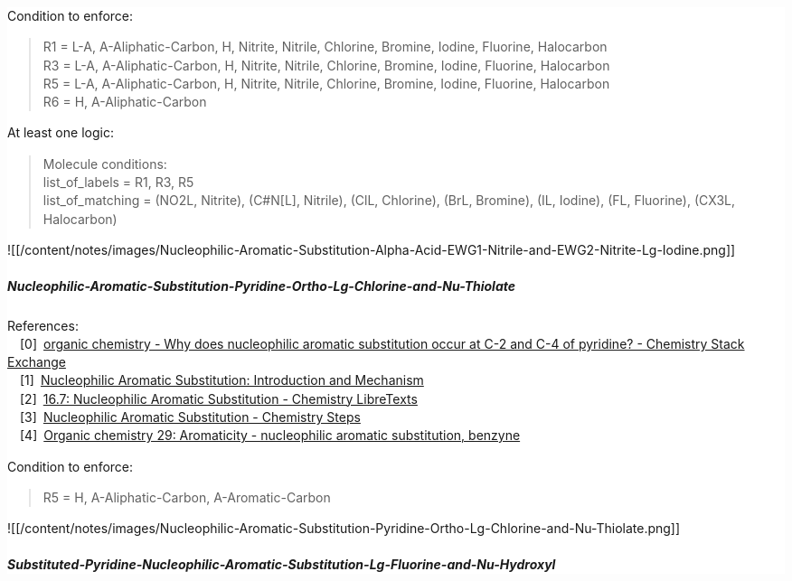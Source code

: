 

 
  Condition to enforce: 
> R1 = L-A, A-Aliphatic-Carbon, H, Nitrite, Nitrile, Chlorine, Bromine, Iodine, Fluorine, Halocarbon  
> R3 = L-A, A-Aliphatic-Carbon, H, Nitrite, Nitrile, Chlorine, Bromine, Iodine, Fluorine, Halocarbon  
> R5 = L-A, A-Aliphatic-Carbon, H, Nitrite, Nitrile, Chlorine, Bromine, Iodine, Fluorine, Halocarbon  
> R6 = H, A-Aliphatic-Carbon  
> 



 At least one logic: 
> Molecule conditions:  
>  list\_of\_labels = R1, R3, R5  
>  list\_of\_matching = (NO2L, Nitrite), (C#N[L], Nitrile), (ClL, Chlorine), (BrL, Bromine), (IL, Iodine), (FL, Fluorine), (CX3L, Halocarbon)
> 
> 




![[/content/notes/images/Nucleophilic-Aromatic-Substitution-Alpha-Acid-EWG1-Nitrile-and-EWG2-Nitrite-Lg-Iodine.png]]

##### Nucleophilic-Aromatic-Substitution-Pyridine-Ortho-Lg-Chlorine-and-Nu-Thiolate

References:   
 [0] [organic chemistry - Why does nucleophilic aromatic substitution occur at C-2 and C-4 of pyridine? - Chemistry Stack Exchange](https://chemistry.stackexchange.com/questions/103097/why-does-nucleophilic-aromatic-substitution-occur-at-c-2-and-c-4-of-pyridine)  
 [1] [Nucleophilic Aromatic Substitution: Introduction and Mechanism](https://www.masterorganicchemistry.com/2018/08/20/nucleophilic-aromatic-substitution-nas/)  
 [2] [16.7: Nucleophilic Aromatic Substitution - Chemistry LibreTexts](https://chem.libretexts.org/Bookshelves/Organic_Chemistry/Map%3A_Organic_Chemistry_(McMurry)/16%3A_Chemistry_of_Benzene_-_Electrophilic_Aromatic_Substitution/16.07%3A_Nucleophilic_Aromatic_Substitution)  
 [3] [Nucleophilic Aromatic Substitution - Chemistry Steps](https://www.chemistrysteps.com/nucleophilic-aromatic-substitution/)  
 [4] [Organic chemistry 29: Aromaticity - nucleophilic aromatic substitution, benzyne](https://www.cureffi.org/2015/04/20/organic-chemistry-29/)  
 


 
  Condition to enforce: 
> R5 = H, A-Aliphatic-Carbon, A-Aromatic-Carbon  
> 




![[/content/notes/images/Nucleophilic-Aromatic-Substitution-Pyridine-Ortho-Lg-Chlorine-and-Nu-Thiolate.png]]

##### Substituted-Pyridine-Nucleophilic-Aromatic-Substitution-Lg-Fluorine-and-Nu-Hydroxyl
